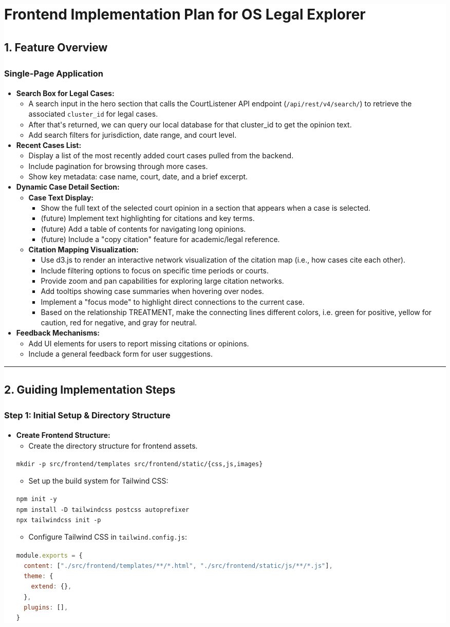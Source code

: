 # Frontend Implementation Plan for OS Legal Explorer

## 1. Feature Overview

### Single-Page Application
- **Search Box for Legal Cases:**  
  - A search input in the hero section that calls the CourtListener API endpoint (`/api/rest/v4/search/`) to retrieve the associated `cluster_id` for legal cases.
  - After that's returned, we can query our local database for that cluster_id to get the opinion text.
  - Add search filters for jurisdiction, date range, and court level.
- **Recent Cases List:**  
  - Display a list of the most recently added court cases pulled from the backend.
  - Include pagination for browsing through more cases.
  - Show key metadata: case name, court, date, and a brief excerpt.
- **Dynamic Case Detail Section:**
  - **Case Text Display:**  
    - Show the full text of the selected court opinion in a section that appears when a case is selected.
    - (future) Implement text highlighting for citations and key terms.
    - (future) Add a table of contents for navigating long opinions.
    - (future) Include a "copy citation" feature for academic/legal reference.
  - **Citation Mapping Visualization:**  
    - Use d3.js to render an interactive network visualization of the citation map (i.e., how cases cite each other).
    - Include filtering options to focus on specific time periods or courts.
    - Provide zoom and pan capabilities for exploring large citation networks.
    - Add tooltips showing case summaries when hovering over nodes.
    - Implement a "focus mode" to highlight direct connections to the current case.
    - Based on the relationship TREATMENT, make the connecting lines different colors, i.e. green for positive, yellow for caution, red for negative, and gray for neutral.
- **Feedback Mechanisms:**
  - Add UI elements for users to report missing citations or opinions.
  - Include a general feedback form for user suggestions.
  


---

## 2. Guiding Implementation Steps

### Step 1: Initial Setup & Directory Structure 
- **Create Frontend Structure:**  
  - Create the directory structure for frontend assets.
  ```
  mkdir -p src/frontend/templates src/frontend/static/{css,js,images}
  ```
  - Set up the build system for Tailwind CSS:
  ```
  npm init -y
  npm install -D tailwindcss postcss autoprefixer
  npx tailwindcss init -p
  ```
  - Configure Tailwind CSS in `tailwind.config.js`:
  ```javascript
  module.exports = {
    content: ["./src/frontend/templates/**/*.html", "./src/frontend/static/js/**/*.js"],
    theme: {
      extend: {},
    },
    plugins: [],
  }
  ```
